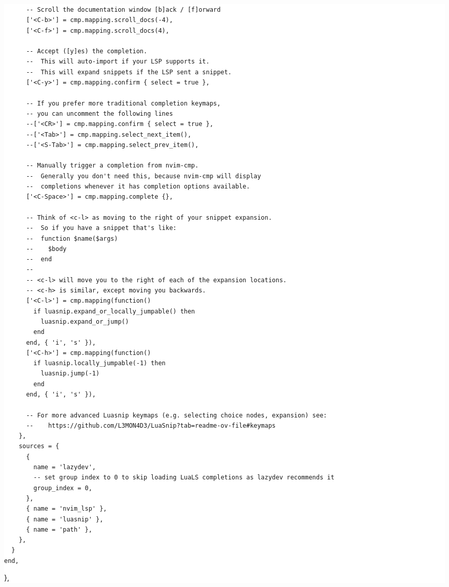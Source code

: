           -- Scroll the documentation window [b]ack / [f]orward
          ['<C-b>'] = cmp.mapping.scroll_docs(-4),
          ['<C-f>'] = cmp.mapping.scroll_docs(4),

          -- Accept ([y]es) the completion.
          --  This will auto-import if your LSP supports it.
          --  This will expand snippets if the LSP sent a snippet.
          ['<C-y>'] = cmp.mapping.confirm { select = true },

          -- If you prefer more traditional completion keymaps,
          -- you can uncomment the following lines
          --['<CR>'] = cmp.mapping.confirm { select = true },
          --['<Tab>'] = cmp.mapping.select_next_item(),
          --['<S-Tab>'] = cmp.mapping.select_prev_item(),

          -- Manually trigger a completion from nvim-cmp.
          --  Generally you don't need this, because nvim-cmp will display
          --  completions whenever it has completion options available.
          ['<C-Space>'] = cmp.mapping.complete {},

          -- Think of <c-l> as moving to the right of your snippet expansion.
          --  So if you have a snippet that's like:
          --  function $name($args)
          --    $body
          --  end
          --
          -- <c-l> will move you to the right of each of the expansion locations.
          -- <c-h> is similar, except moving you backwards.
          ['<C-l>'] = cmp.mapping(function()
            if luasnip.expand_or_locally_jumpable() then
              luasnip.expand_or_jump()
            end
          end, { 'i', 's' }),
          ['<C-h>'] = cmp.mapping(function()
            if luasnip.locally_jumpable(-1) then
              luasnip.jump(-1)
            end
          end, { 'i', 's' }),

          -- For more advanced Luasnip keymaps (e.g. selecting choice nodes, expansion) see:
          --    https://github.com/L3MON4D3/LuaSnip?tab=readme-ov-file#keymaps
        },
        sources = {
          {
            name = 'lazydev',
            -- set group index to 0 to skip loading LuaLS completions as lazydev recommends it
            group_index = 0,
          },
          { name = 'nvim_lsp' },
          { name = 'luasnip' },
          { name = 'path' },
        },
      }
    end,
  },
